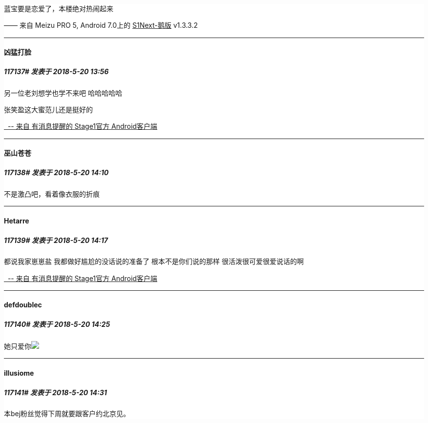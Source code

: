 蓝宝要是恋爱了，本楼绝对热闹起来

—— 来自 Meizu PRO 5, Android 7.0上的 [S1Next-鹅版](https://github.com/ykrank/S1-Next/releases) v1.3.3.2


-----

####  凶猛打脸  
##### 117137#       发表于 2018-5-20 13:56


另一位老刘想学也学不来吧
哈哈哈哈哈

张笑盈这大蜜范儿还是挺好的

[  -- 来自 有消息提醒的 Stage1官方 Android客户端](https://www.coolapk.com/apk/140634)


-----

####  巫山苍苍  
##### 117138#       发表于 2018-5-20 14:10


不是激凸吧，看着像衣服的折痕


-----

####  Hetarre  
##### 117139#       发表于 2018-5-20 14:17


都说我家崽崽盐
我都做好尴尬的没话说的准备了
根本不是你们说的那样
很活泼很可爱很爱说话的啊

[  -- 来自 有消息提醒的 Stage1官方 Android客户端](https://www.coolapk.com/apk/140634)


-----

####  defdoublec  
##### 117140#       发表于 2018-5-20 14:25


她只爱你<img src="https://static.saraba1st.com/image/smiley/face2017/067.png" referrerpolicy="no-referrer">


-----

####  illusiome  
##### 117141#       发表于 2018-5-20 14:31


本bej粉丝觉得下周就要跟客户约北京见。
